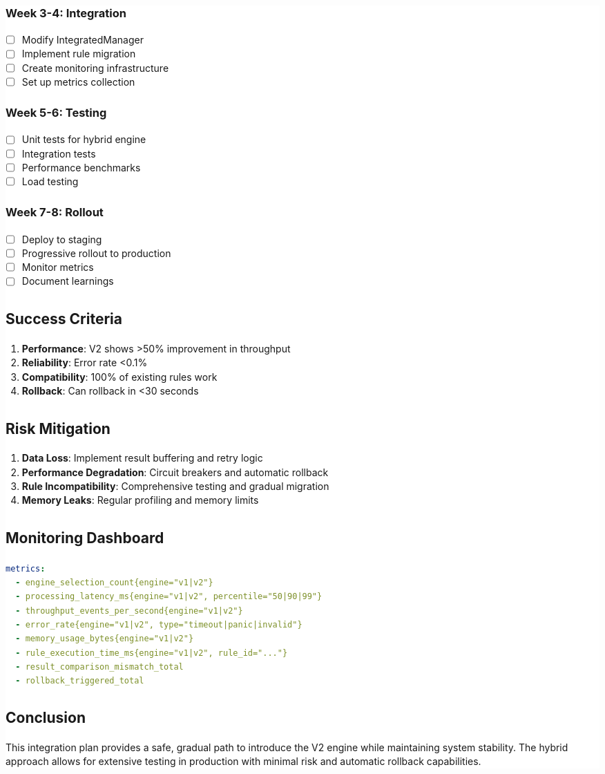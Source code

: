 ### Week 3-4: Integration
- [ ] Modify IntegratedManager
- [ ] Implement rule migration
- [ ] Create monitoring infrastructure
- [ ] Set up metrics collection

### Week 5-6: Testing
- [ ] Unit tests for hybrid engine
- [ ] Integration tests
- [ ] Performance benchmarks
- [ ] Load testing

### Week 7-8: Rollout
- [ ] Deploy to staging
- [ ] Progressive rollout to production
- [ ] Monitor metrics
- [ ] Document learnings

## Success Criteria

1. **Performance**: V2 shows >50% improvement in throughput
2. **Reliability**: Error rate <0.1%
3. **Compatibility**: 100% of existing rules work
4. **Rollback**: Can rollback in <30 seconds

## Risk Mitigation

1. **Data Loss**: Implement result buffering and retry logic
2. **Performance Degradation**: Circuit breakers and automatic rollback
3. **Rule Incompatibility**: Comprehensive testing and gradual migration
4. **Memory Leaks**: Regular profiling and memory limits

## Monitoring Dashboard

```yaml
metrics:
  - engine_selection_count{engine="v1|v2"}
  - processing_latency_ms{engine="v1|v2", percentile="50|90|99"}
  - throughput_events_per_second{engine="v1|v2"}
  - error_rate{engine="v1|v2", type="timeout|panic|invalid"}
  - memory_usage_bytes{engine="v1|v2"}
  - rule_execution_time_ms{engine="v1|v2", rule_id="..."}
  - result_comparison_mismatch_total
  - rollback_triggered_total
```

## Conclusion

This integration plan provides a safe, gradual path to introduce the V2 engine while maintaining system stability. The hybrid approach allows for extensive testing in production with minimal risk and automatic rollback capabilities.